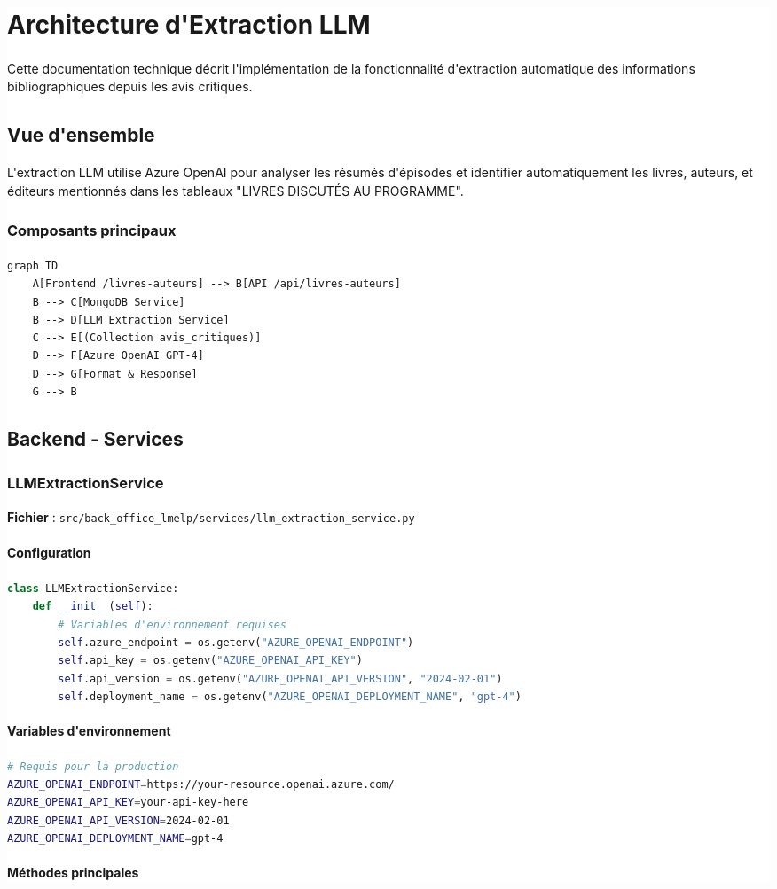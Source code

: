 # Architecture d'Extraction LLM

Cette documentation technique décrit l'implémentation de la fonctionnalité d'extraction automatique des informations bibliographiques depuis les avis critiques.

## Vue d'ensemble

L'extraction LLM utilise Azure OpenAI pour analyser les résumés d'épisodes et identifier automatiquement les livres, auteurs, et éditeurs mentionnés dans les tableaux "LIVRES DISCUTÉS AU PROGRAMME".

### Composants principaux

```mermaid
graph TD
    A[Frontend /livres-auteurs] --> B[API /api/livres-auteurs]
    B --> C[MongoDB Service]
    B --> D[LLM Extraction Service]
    C --> E[(Collection avis_critiques)]
    D --> F[Azure OpenAI GPT-4]
    D --> G[Format & Response]
    G --> B
```

## Backend - Services

### LLMExtractionService

**Fichier** : `src/back_office_lmelp/services/llm_extraction_service.py`

#### Configuration

```python
class LLMExtractionService:
    def __init__(self):
        # Variables d'environnement requises
        self.azure_endpoint = os.getenv("AZURE_OPENAI_ENDPOINT")
        self.api_key = os.getenv("AZURE_OPENAI_API_KEY")
        self.api_version = os.getenv("AZURE_OPENAI_API_VERSION", "2024-02-01")
        self.deployment_name = os.getenv("AZURE_OPENAI_DEPLOYMENT_NAME", "gpt-4")
```

#### Variables d'environnement

```bash
# Requis pour la production
AZURE_OPENAI_ENDPOINT=https://your-resource.openai.azure.com/
AZURE_OPENAI_API_KEY=your-api-key-here
AZURE_OPENAI_API_VERSION=2024-02-01
AZURE_OPENAI_DEPLOYMENT_NAME=gpt-4
```

#### Méthodes principales

